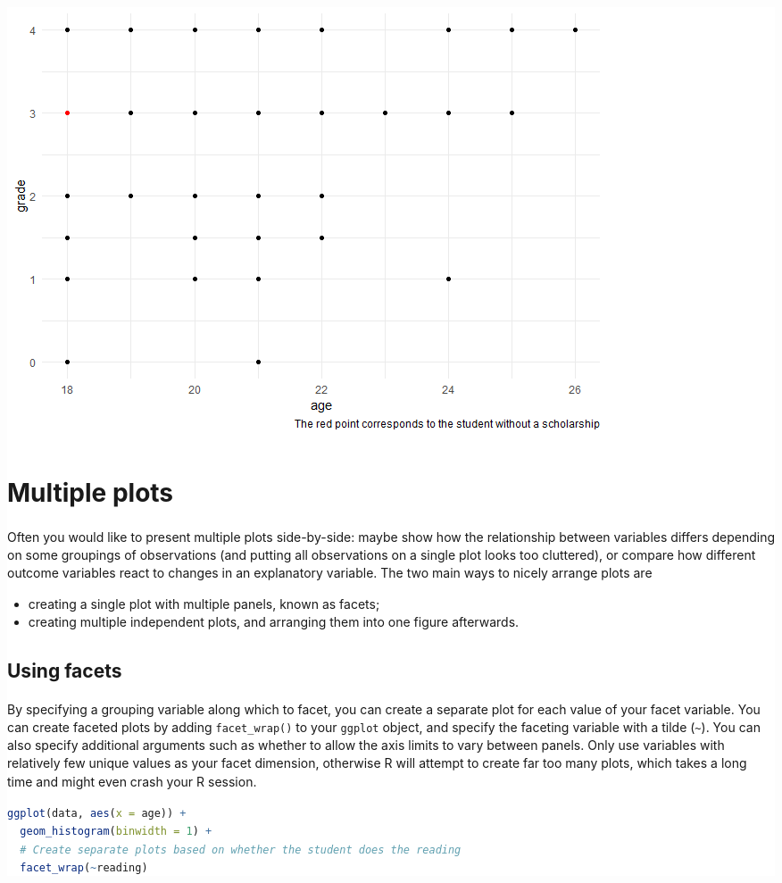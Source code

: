 ![](visualization_files/figure-gfm/unnamed-chunk-15-1.png)

# Multiple plots

Often you would like to present multiple plots side-by-side: maybe show
how the relationship between variables differs depending on some
groupings of observations (and putting all observations on a single plot
looks too cluttered), or compare how different outcome variables react
to changes in an explanatory variable. The two main ways to nicely
arrange plots are

- creating a single plot with multiple panels, known as facets;
- creating multiple independent plots, and arranging them into one
  figure afterwards.

## Using facets

By specifying a grouping variable along which to facet, you can create a
separate plot for each value of your facet variable. You can create
faceted plots by adding `facet_wrap()` to your `ggplot` object, and
specify the faceting variable with a tilde (`~`). You can also specify
additional arguments such as whether to allow the axis limits to vary
between panels. Only use variables with relatively few unique values as
your facet dimension, otherwise R will attempt to create far too many
plots, which takes a long time and might even crash your R session.

``` r
ggplot(data, aes(x = age)) +
  geom_histogram(binwidth = 1) +
  # Create separate plots based on whether the student does the reading
  facet_wrap(~reading)
```
